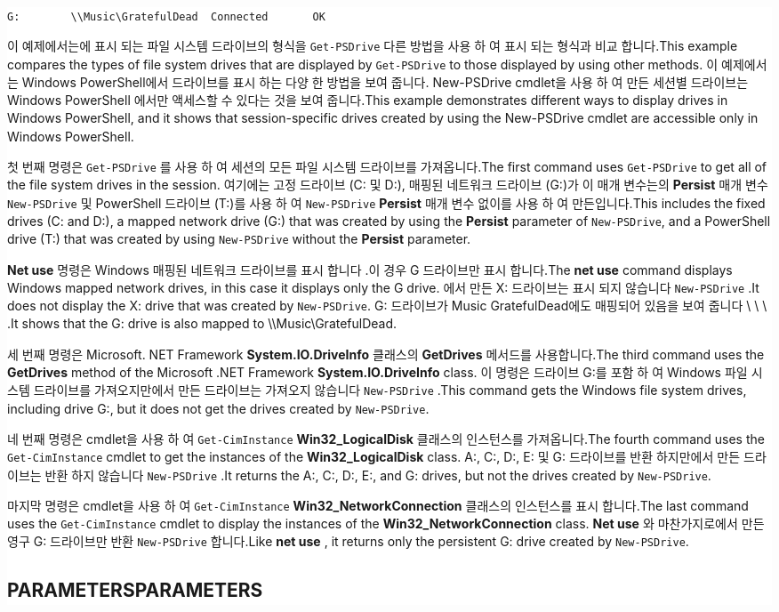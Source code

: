 ```
G:        \\Music\GratefulDead  Connected       OK
```

<span data-ttu-id="d0319-135">이 예제에서는에 표시 되는 파일 시스템 드라이브의 형식을 `Get-PSDrive` 다른 방법을 사용 하 여 표시 되는 형식과 비교 합니다.</span><span class="sxs-lookup"><span data-stu-id="d0319-135">This example compares the types of file system drives that are displayed by `Get-PSDrive` to those displayed by using other methods.</span></span> <span data-ttu-id="d0319-136">이 예제에서는 Windows PowerShell에서 드라이브를 표시 하는 다양 한 방법을 보여 줍니다. New-PSDrive cmdlet을 사용 하 여 만든 세션별 드라이브는 Windows PowerShell 에서만 액세스할 수 있다는 것을 보여 줍니다.</span><span class="sxs-lookup"><span data-stu-id="d0319-136">This example demonstrates different ways to display drives in Windows PowerShell, and it shows that session-specific drives created by using the New-PSDrive cmdlet are accessible only in Windows PowerShell.</span></span>

<span data-ttu-id="d0319-137">첫 번째 명령은 `Get-PSDrive` 를 사용 하 여 세션의 모든 파일 시스템 드라이브를 가져옵니다.</span><span class="sxs-lookup"><span data-stu-id="d0319-137">The first command uses `Get-PSDrive` to get all of the file system drives in the session.</span></span> <span data-ttu-id="d0319-138">여기에는 고정 드라이브 (C: 및 D:), 매핑된 네트워크 드라이브 (G:)가 이 매개 변수는의 **Persist** 매개 변수 `New-PSDrive` 및 PowerShell 드라이브 (T:)를 사용 하 여 `New-PSDrive` **Persist** 매개 변수 없이를 사용 하 여 만든입니다.</span><span class="sxs-lookup"><span data-stu-id="d0319-138">This includes the fixed drives (C: and D:), a mapped network drive (G:) that was created by using the **Persist** parameter of `New-PSDrive`, and a PowerShell drive (T:) that was created by using `New-PSDrive` without the **Persist** parameter.</span></span>

<span data-ttu-id="d0319-139">**Net use** 명령은 Windows 매핑된 네트워크 드라이브를 표시 합니다 .이 경우 G 드라이브만 표시 합니다.</span><span class="sxs-lookup"><span data-stu-id="d0319-139">The **net use** command displays Windows mapped network drives, in this case it displays only the G drive.</span></span> <span data-ttu-id="d0319-140">에서 만든 X: 드라이브는 표시 되지 않습니다 `New-PSDrive` .</span><span class="sxs-lookup"><span data-stu-id="d0319-140">It does not display the X: drive that was created by `New-PSDrive`.</span></span> <span data-ttu-id="d0319-141">G: 드라이브가 Music GratefulDead에도 매핑되어 있음을 보여 줍니다 \\ \\ \\ .</span><span class="sxs-lookup"><span data-stu-id="d0319-141">It shows that the G: drive is also mapped to \\\\Music\\GratefulDead.</span></span>

<span data-ttu-id="d0319-142">세 번째 명령은 Microsoft. NET Framework **System.IO.DriveInfo** 클래스의 **GetDrives** 메서드를 사용합니다.</span><span class="sxs-lookup"><span data-stu-id="d0319-142">The third command uses the **GetDrives** method of the Microsoft .NET Framework **System.IO.DriveInfo** class.</span></span> <span data-ttu-id="d0319-143">이 명령은 드라이브 G:를 포함 하 여 Windows 파일 시스템 드라이브를 가져오지만에서 만든 드라이브는 가져오지 않습니다 `New-PSDrive` .</span><span class="sxs-lookup"><span data-stu-id="d0319-143">This command gets the Windows file system drives, including drive G:, but it does not get the drives created by `New-PSDrive`.</span></span>

<span data-ttu-id="d0319-144">네 번째 명령은 cmdlet을 사용 하 여 `Get-CimInstance` **Win32_LogicalDisk** 클래스의 인스턴스를 가져옵니다.</span><span class="sxs-lookup"><span data-stu-id="d0319-144">The fourth command uses the `Get-CimInstance` cmdlet to get the instances of the **Win32_LogicalDisk** class.</span></span> <span data-ttu-id="d0319-145">A:, C:, D:, E: 및 G: 드라이브를 반환 하지만에서 만든 드라이브는 반환 하지 않습니다 `New-PSDrive` .</span><span class="sxs-lookup"><span data-stu-id="d0319-145">It returns the A:, C:, D:, E:, and G: drives, but not the drives created by `New-PSDrive`.</span></span>

<span data-ttu-id="d0319-146">마지막 명령은 cmdlet을 사용 하 여 `Get-CimInstance` **Win32_NetworkConnection** 클래스의 인스턴스를 표시 합니다.</span><span class="sxs-lookup"><span data-stu-id="d0319-146">The last command uses the `Get-CimInstance` cmdlet to display the instances of the **Win32_NetworkConnection** class.</span></span> <span data-ttu-id="d0319-147">**Net use** 와 마찬가지로에서 만든 영구 G: 드라이브만 반환 `New-PSDrive` 합니다.</span><span class="sxs-lookup"><span data-stu-id="d0319-147">Like **net use** , it returns only the persistent G: drive created by `New-PSDrive`.</span></span>

## <span data-ttu-id="d0319-148">PARAMETERS</span><span class="sxs-lookup"><span data-stu-id="d0319-148">PARAMETERS</span></span>
